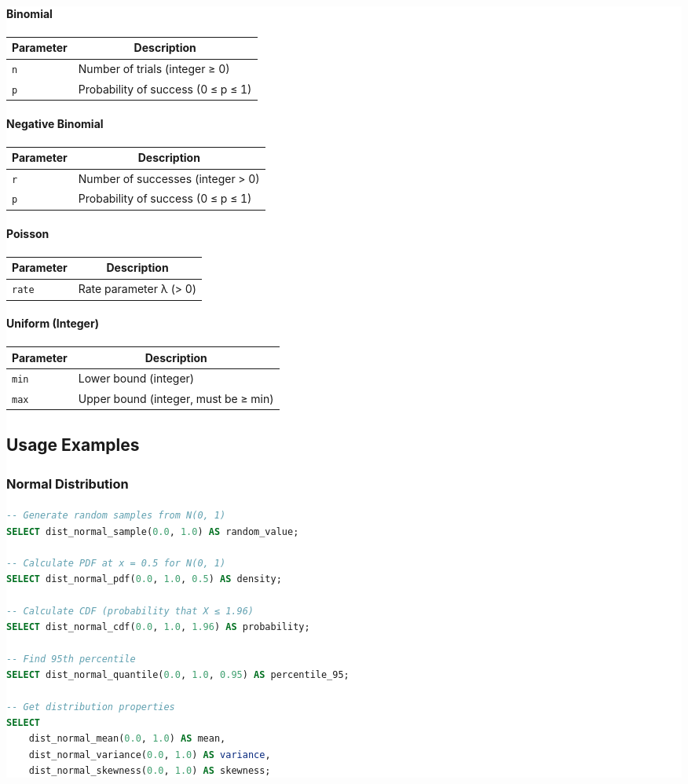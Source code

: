 #### Binomial
| Parameter | Description |
|-----------|-------------|
| `n`       | Number of trials (integer ≥ 0) |
| `p`       | Probability of success (0 ≤ p ≤ 1) |

#### Negative Binomial
| Parameter | Description |
|-----------|-------------|
| `r`       | Number of successes (integer > 0) |
| `p`       | Probability of success (0 ≤ p ≤ 1) |

#### Poisson
| Parameter | Description |
|-----------|-------------|
| `rate`    | Rate parameter λ (> 0) |

#### Uniform (Integer)
| Parameter | Description |
|-----------|-------------|
| `min`     | Lower bound (integer) |
| `max`     | Upper bound (integer, must be ≥ min) |

## Usage Examples

### Normal Distribution

```sql
-- Generate random samples from N(0, 1)
SELECT dist_normal_sample(0.0, 1.0) AS random_value;

-- Calculate PDF at x = 0.5 for N(0, 1)
SELECT dist_normal_pdf(0.0, 1.0, 0.5) AS density;

-- Calculate CDF (probability that X ≤ 1.96)
SELECT dist_normal_cdf(0.0, 1.0, 1.96) AS probability;

-- Find 95th percentile
SELECT dist_normal_quantile(0.0, 1.0, 0.95) AS percentile_95;

-- Get distribution properties
SELECT
    dist_normal_mean(0.0, 1.0) AS mean,
    dist_normal_variance(0.0, 1.0) AS variance,
    dist_normal_skewness(0.0, 1.0) AS skewness;
```
